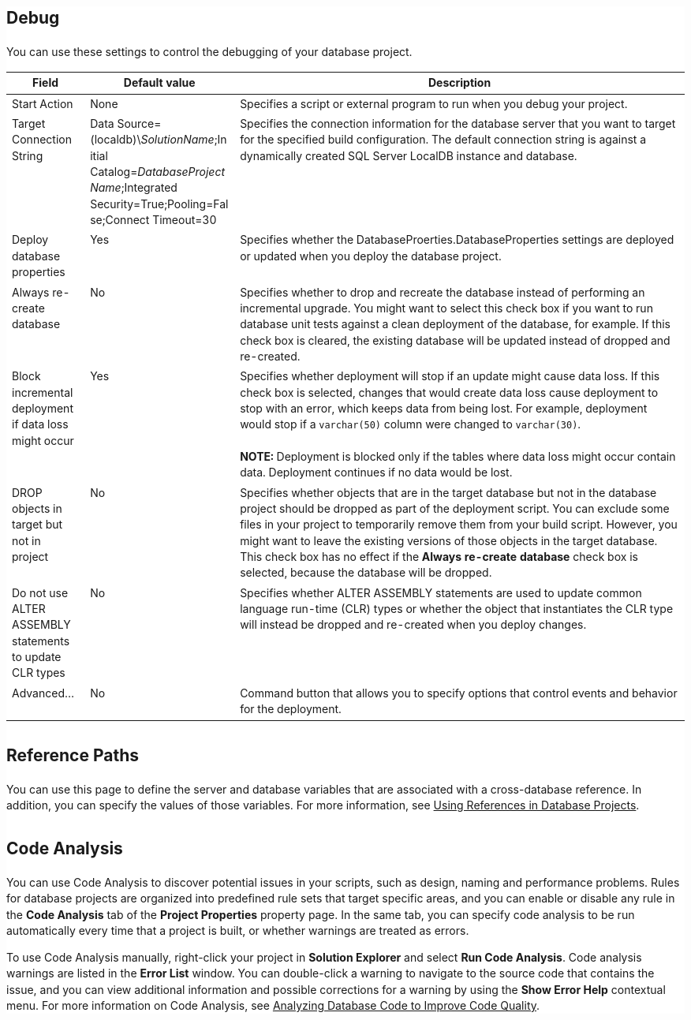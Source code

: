 ## <a name="bkmk_debug"></a>Debug  
You can use these settings to control the debugging of your database project.  
  
|Field|Default value|Description|  
|---------|-----------------|---------------|  
|Start Action|None|Specifies a script or external program to run when you debug your project.|  
|Target Connection String|Data Source=(localdb)\\*SolutionName*;Initial Catalog=*DatabaseProjectName*;Integrated Security=True;Pooling=False;Connect Timeout=30|Specifies the connection information for the database server that you want to target for the specified build configuration. The default connection string is against a dynamically created SQL Server LocalDB instance and database.|  
|Deploy database properties|Yes|Specifies whether the DatabaseProerties.DatabaseProperties settings are deployed or updated when you deploy the database project.|  
|Always re-create database|No|Specifies whether to drop and recreate the database instead of performing an incremental upgrade. You might want to select this check box if you want to run database unit tests against a clean deployment of the database, for example. If this check box is cleared, the existing database will be updated instead of dropped and re-created.|  
|Block incremental deployment if data loss might occur|Yes|Specifies whether deployment will stop if an update might cause data loss. If this check box is selected, changes that would create data loss cause deployment to stop with an error, which keeps data from being lost. For example, deployment would stop if a `varchar(50)` column were changed to `varchar(30)`.<br /><br />**NOTE:** Deployment is blocked only if the tables where data loss might occur contain data. Deployment continues if no data would be lost.|  
|DROP objects in target but not in project|No|Specifies whether objects that are in the target database but not in the database project should be dropped as part of the deployment script. You can exclude some files in your project to temporarily remove them from your build script. However, you might want to leave the existing versions of those objects in the target database. This check box has no effect if the **Always re-create database** check box is selected, because the database will be dropped.|  
|Do not use ALTER ASSEMBLY statements to update CLR types|No|Specifies whether ALTER ASSEMBLY statements are used to update common language run-time (CLR) types or whether the object that instantiates the CLR type will instead be dropped and re-created when you deploy changes.|  
|Advanced…|No|Command button that allows you to specify options that control events and behavior for the deployment.|  
  
## <a name="bkmk_ref_paths"></a>Reference Paths  
You can use this page to define the server and database variables that are associated with a cross-database reference. In addition, you can specify the values of those variables. For more information, see [Using References in Database Projects](https://msdn.microsoft.com/library/bb386242.aspx).  
  
## <a name="bkmk_code_analysis"></a>Code Analysis  
You can use Code Analysis to discover potential issues in your scripts, such as design, naming and performance problems. Rules for database projects are organized into predefined rule sets that target specific areas, and you can enable or disable any rule in the **Code Analysis** tab of the **Project Properties** property page. In the same tab, you can specify code analysis to be run automatically every time that a project is built, or whether warnings are treated as errors.  
  
To use Code Analysis manually, right-click your project in **Solution Explorer** and select **Run Code Analysis**. Code analysis warnings are listed in the **Error List** window. You can double-click a warning to navigate to the source code that contains the issue, and you can view additional information and possible corrections for a warning by using the **Show Error Help** contextual menu. For more information on Code Analysis, see [Analyzing Database Code to Improve Code Quality](https://msdn.microsoft.com/library/dd172133.aspx).  
  
